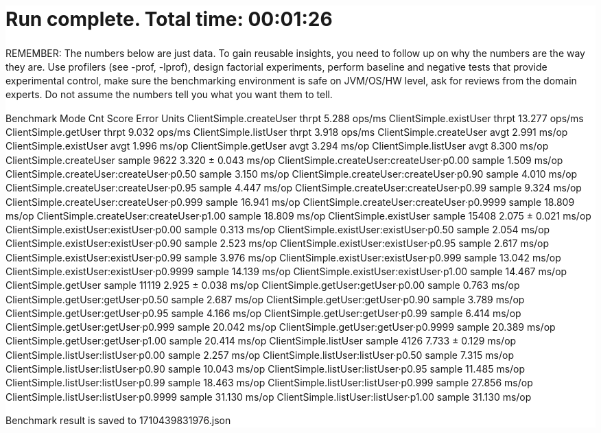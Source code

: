 # Run complete. Total time: 00:01:26

REMEMBER: The numbers below are just data. To gain reusable insights, you need to follow up on
why the numbers are the way they are. Use profilers (see -prof, -lprof), design factorial
experiments, perform baseline and negative tests that provide experimental control, make sure
the benchmarking environment is safe on JVM/OS/HW level, ask for reviews from the domain experts.
Do not assume the numbers tell you what you want them to tell.

Benchmark                                     Mode    Cnt   Score   Error   Units
ClientSimple.createUser                      thrpt          5.288          ops/ms
ClientSimple.existUser                       thrpt         13.277          ops/ms
ClientSimple.getUser                         thrpt          9.032          ops/ms
ClientSimple.listUser                        thrpt          3.918          ops/ms
ClientSimple.createUser                       avgt          2.991           ms/op
ClientSimple.existUser                        avgt          1.996           ms/op
ClientSimple.getUser                          avgt          3.294           ms/op
ClientSimple.listUser                         avgt          8.300           ms/op
ClientSimple.createUser                     sample   9622   3.320 ± 0.043   ms/op
ClientSimple.createUser:createUser·p0.00    sample          1.509           ms/op
ClientSimple.createUser:createUser·p0.50    sample          3.150           ms/op
ClientSimple.createUser:createUser·p0.90    sample          4.010           ms/op
ClientSimple.createUser:createUser·p0.95    sample          4.447           ms/op
ClientSimple.createUser:createUser·p0.99    sample          9.324           ms/op
ClientSimple.createUser:createUser·p0.999   sample         16.941           ms/op
ClientSimple.createUser:createUser·p0.9999  sample         18.809           ms/op
ClientSimple.createUser:createUser·p1.00    sample         18.809           ms/op
ClientSimple.existUser                      sample  15408   2.075 ± 0.021   ms/op
ClientSimple.existUser:existUser·p0.00      sample          0.313           ms/op
ClientSimple.existUser:existUser·p0.50      sample          2.054           ms/op
ClientSimple.existUser:existUser·p0.90      sample          2.523           ms/op
ClientSimple.existUser:existUser·p0.95      sample          2.617           ms/op
ClientSimple.existUser:existUser·p0.99      sample          3.976           ms/op
ClientSimple.existUser:existUser·p0.999     sample         13.042           ms/op
ClientSimple.existUser:existUser·p0.9999    sample         14.139           ms/op
ClientSimple.existUser:existUser·p1.00      sample         14.467           ms/op
ClientSimple.getUser                        sample  11119   2.925 ± 0.038   ms/op
ClientSimple.getUser:getUser·p0.00          sample          0.763           ms/op
ClientSimple.getUser:getUser·p0.50          sample          2.687           ms/op
ClientSimple.getUser:getUser·p0.90          sample          3.789           ms/op
ClientSimple.getUser:getUser·p0.95          sample          4.166           ms/op
ClientSimple.getUser:getUser·p0.99          sample          6.414           ms/op
ClientSimple.getUser:getUser·p0.999         sample         20.042           ms/op
ClientSimple.getUser:getUser·p0.9999        sample         20.389           ms/op
ClientSimple.getUser:getUser·p1.00          sample         20.414           ms/op
ClientSimple.listUser                       sample   4126   7.733 ± 0.129   ms/op
ClientSimple.listUser:listUser·p0.00        sample          2.257           ms/op
ClientSimple.listUser:listUser·p0.50        sample          7.315           ms/op
ClientSimple.listUser:listUser·p0.90        sample         10.043           ms/op
ClientSimple.listUser:listUser·p0.95        sample         11.485           ms/op
ClientSimple.listUser:listUser·p0.99        sample         18.463           ms/op
ClientSimple.listUser:listUser·p0.999       sample         27.856           ms/op
ClientSimple.listUser:listUser·p0.9999      sample         31.130           ms/op
ClientSimple.listUser:listUser·p1.00        sample         31.130           ms/op

Benchmark result is saved to 1710439831976.json

